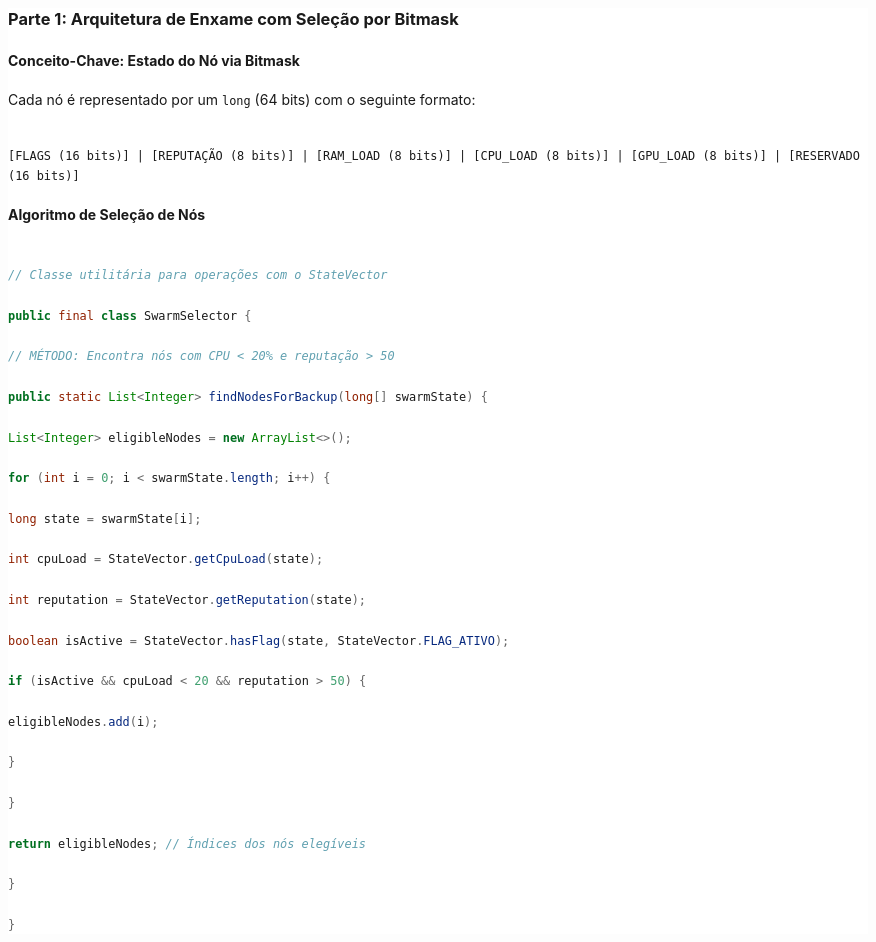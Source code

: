 
### Parte 1: Arquitetura de Enxame com Seleção por Bitmask

#### Conceito-Chave: Estado do Nó via Bitmask

Cada nó é representado por um `long` (64 bits) com o seguinte formato:

```

[FLAGS (16 bits)] | [REPUTAÇÃO (8 bits)] | [RAM_LOAD (8 bits)] | [CPU_LOAD (8 bits)] | [GPU_LOAD (8 bits)] | [RESERVADO (16 bits)]

```

#### Algoritmo de Seleção de Nós

```java

// Classe utilitária para operações com o StateVector

public final class SwarmSelector {

// MÉTODO: Encontra nós com CPU < 20% e reputação > 50

public static List<Integer> findNodesForBackup(long[] swarmState) {

List<Integer> eligibleNodes = new ArrayList<>();

for (int i = 0; i < swarmState.length; i++) {

long state = swarmState[i];

int cpuLoad = StateVector.getCpuLoad(state);

int reputation = StateVector.getReputation(state);

boolean isActive = StateVector.hasFlag(state, StateVector.FLAG_ATIVO);

if (isActive && cpuLoad < 20 && reputation > 50) {

eligibleNodes.add(i);

}

}

return eligibleNodes; // Índices dos nós elegíveis

}

}

```
